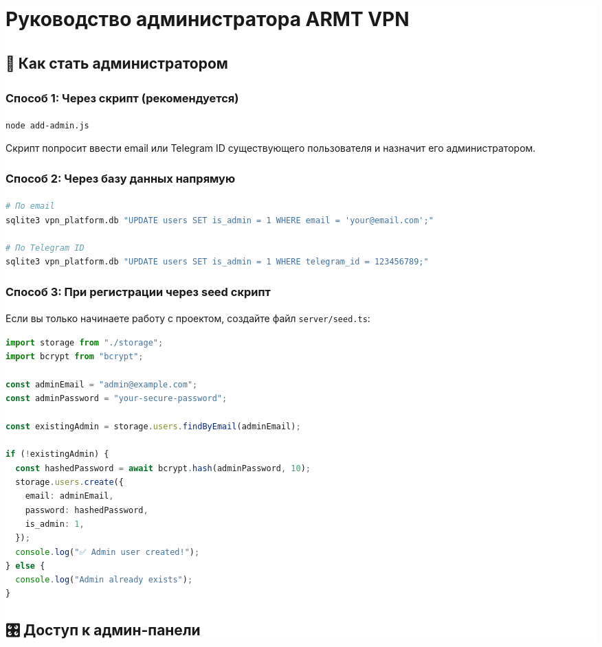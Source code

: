 # Руководство администратора ARMT VPN

## 🔑 Как стать администратором

### Способ 1: Через скрипт (рекомендуется)

```bash
node add-admin.js
```

Скрипт попросит ввести email или Telegram ID существующего пользователя и назначит его администратором.

### Способ 2: Через базу данных напрямую

```bash
# По email
sqlite3 vpn_platform.db "UPDATE users SET is_admin = 1 WHERE email = 'your@email.com';"

# По Telegram ID
sqlite3 vpn_platform.db "UPDATE users SET is_admin = 1 WHERE telegram_id = 123456789;"
```

### Способ 3: При регистрации через seed скрипт

Если вы только начинаете работу с проектом, создайте файл `server/seed.ts`:

```typescript
import storage from "./storage";
import bcrypt from "bcrypt";

const adminEmail = "admin@example.com";
const adminPassword = "your-secure-password";

const existingAdmin = storage.users.findByEmail(adminEmail);

if (!existingAdmin) {
  const hashedPassword = await bcrypt.hash(adminPassword, 10);
  storage.users.create({
    email: adminEmail,
    password: hashedPassword,
    is_admin: 1,
  });
  console.log("✅ Admin user created!");
} else {
  console.log("Admin already exists");
}
```

## 🎛️ Доступ к админ-панели
